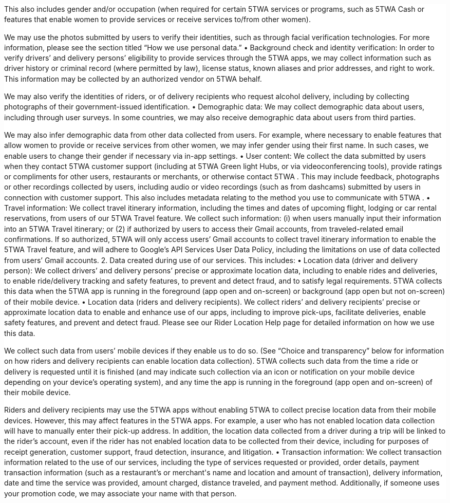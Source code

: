 
This also includes gender and/or occupation (when required for certain 5TWA services or programs, such as 5TWA Cash or features that enable women to provide services or receive services to/from other women).

We may use the photos submitted by users to verify their identities, such as through facial verification technologies. For more information, please see the section titled “How we use personal data.”
•	Background check and identity verification: In order to verify drivers’ and delivery persons’ eligibility to provide services through the 5TWA apps, we may collect information such as driver history or criminal record (where permitted by law), license status, known aliases and prior addresses, and right to work. This information may be collected by an authorized vendor on 5TWA behalf.

We may also verify the identities of riders, or of delivery recipients who request alcohol delivery, including by collecting photographs of their government-issued identification.
•	Demographic data: We may collect demographic data about users, including through user surveys. In some countries, we may also receive demographic data about users from third parties.

We may also infer demographic data from other data collected from users. For example, where necessary to enable features that allow women to provide or receive services from other women, we may infer gender using their first name. In such cases, we enable users to change their gender if necessary via in-app settings.
•	User content: We collect the data submitted by users when they contact 5TWA  customer support (including at 5TWA  Green light Hubs, or via videoconferencing tools), provide ratings or compliments for other users, restaurants or merchants, or otherwise contact 5TWA . This may include feedback, photographs or other recordings collected by users, including audio or video recordings (such as from dashcams) submitted by users in connection with customer support. This also includes metadata relating to the method you use to communicate with 5TWA .
•	Travel information: We collect travel itinerary information, including the times and dates of upcoming flight, lodging or car rental reservations, from users of our 5TWA  Travel feature. We collect such information: (i) when users manually input their information into an 5TWA  Travel itinerary; or (2) if authorized by users to access their Gmail accounts, from traveled-related email confirmations. If so authorized, 5TWA  will only access users’ Gmail accounts to collect travel itinerary information to enable the 5TWA  Travel feature, and will adhere to Google’s API Services User Data Policy, including the limitations on use of data collected from users’ Gmail accounts.
2. Data created during use of our services. This includes: 
•	Location data (driver and delivery person): We collect drivers’ and delivery persons’ precise or approximate location data, including to enable rides and deliveries, to enable ride/delivery tracking and safety features, to prevent and detect fraud, and to satisfy legal requirements. 5TWA  collects this data when the 5TWA  app is running in the foreground (app open and on-screen) or background (app open but not on-screen) of their mobile device.
•	Location data (riders and delivery recipients). We collect riders’ and delivery recipients’ precise or approximate location data to enable and enhance use of our apps, including to improve pick-ups, facilitate deliveries, enable safety features, and prevent and detect fraud. Please see our Rider Location Help page for detailed information on how we use this data.

We collect such data from users’ mobile devices if they enable us to do so. (See “Choice and transparency” below for information on how riders and delivery recipients can enable location data collection). 5TWA  collects such data from the time a ride or delivery is requested until it is finished (and may indicate such collection via an icon or notification on your mobile device depending on your device’s operating system), and any time the app is running in the foreground (app open and on-screen) of their mobile device.

Riders and delivery recipients may use the 5TWA  apps without enabling 5TWA  to collect precise location data from their mobile devices. However, this may affect features in the 5TWA  apps. For example, a user who has not enabled location data collection will have to manually enter their pick-up address. In addition, the location data collected from a driver during a trip will be linked to the rider’s account, even if the rider has not enabled location data to be collected from their device, including for purposes of receipt generation, customer support, fraud detection, insurance, and litigation.
•	Transaction information: We collect transaction information related to the use of our services, including the type of services requested or provided, order details, payment transaction information (such as a restaurant’s or merchant's name and location and amount of transaction), delivery information, date and time the service was provided, amount charged, distance traveled, and payment method. Additionally, if someone uses your promotion code, we may associate your name with that person.
